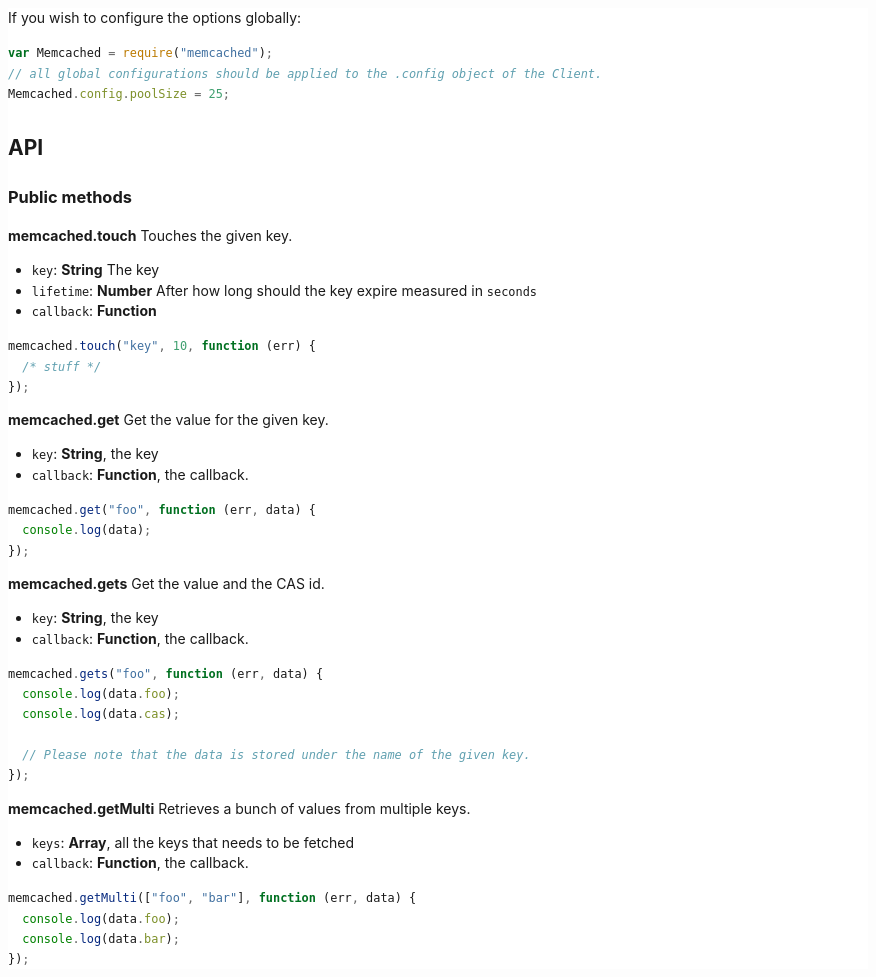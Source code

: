 If you wish to configure the options globally:

```js
var Memcached = require("memcached");
// all global configurations should be applied to the .config object of the Client.
Memcached.config.poolSize = 25;
```

## API

### Public methods

**memcached.touch** Touches the given key.

- `key`: **String** The key
- `lifetime`: **Number** After how long should the key expire measured in `seconds`
- `callback`: **Function**

```js
memcached.touch("key", 10, function (err) {
  /* stuff */
});
```

**memcached.get** Get the value for the given key.

- `key`: **String**, the key
- `callback`: **Function**, the callback.

```js
memcached.get("foo", function (err, data) {
  console.log(data);
});
```

**memcached.gets** Get the value and the CAS id.

- `key`: **String**, the key
- `callback`: **Function**, the callback.

```js
memcached.gets("foo", function (err, data) {
  console.log(data.foo);
  console.log(data.cas);

  // Please note that the data is stored under the name of the given key.
});
```

**memcached.getMulti** Retrieves a bunch of values from multiple keys.

- `keys`: **Array**, all the keys that needs to be fetched
- `callback`: **Function**, the callback.

```js
memcached.getMulti(["foo", "bar"], function (err, data) {
  console.log(data.foo);
  console.log(data.bar);
});
```
